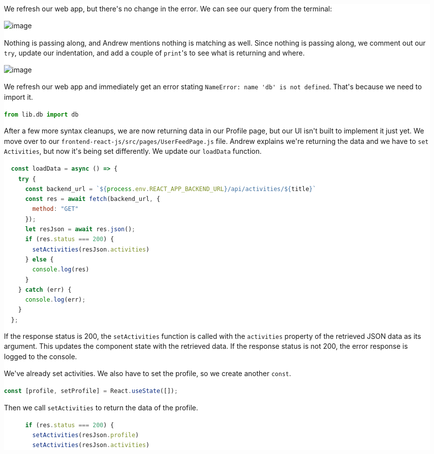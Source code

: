We refresh our web app, but there's no change in the error. We can see our query from the terminal:

![image](https://user-images.githubusercontent.com/119984652/236068553-c225e960-cfc0-44f3-a94c-c4db6bf1503f.png)

Nothing is passing along, and Andrew mentions nothing is matching as well. Since nothing is passing along, we comment out our `try`, update our indentation, and add a couple of `print`'s to see what is returning and where.

![image](https://user-images.githubusercontent.com/119984652/236069326-316877f9-8f95-4648-8094-225777fc5da6.png)

We refresh our web app and immediately get an error stating `NameError: name 'db' is not defined`.  That's because we need to import it.

```py
from lib.db import db
```

After a few more syntax cleanups, we are now returning data in our Profile page, but our UI isn't built to implement it just yet. We move over to our `frontend-react-js/src/pages/UserFeedPage.js` file. Andrew explains we're returning the data and we have to `setActivities`, but now it's being set differently. We update our `loadData` function.

```js
  const loadData = async () => {
    try {
      const backend_url = `${process.env.REACT_APP_BACKEND_URL}/api/activities/${title}`
      const res = await fetch(backend_url, {
        method: "GET"
      });
      let resJson = await res.json();
      if (res.status === 200) {
        setActivities(resJson.activities)
      } else {
        console.log(res)
      }
    } catch (err) {
      console.log(err);
    }
  };
```

If the response status is 200, the `setActivities` function is called with the `activities` property of the retrieved JSON data as its argument. This updates the component state with the retrieved data. If the response status is not 200, the error response is logged to the console.

We've already set activities. We also have to set the profile, so we create another `const`. 

```js
const [profile, setProfile] = React.useState([]); 
```

Then we call `setActivities` to return the data of the profile.

```js
      if (res.status === 200) {
        setActivities(resJson.profile)
        setActivities(resJson.activities)
```
